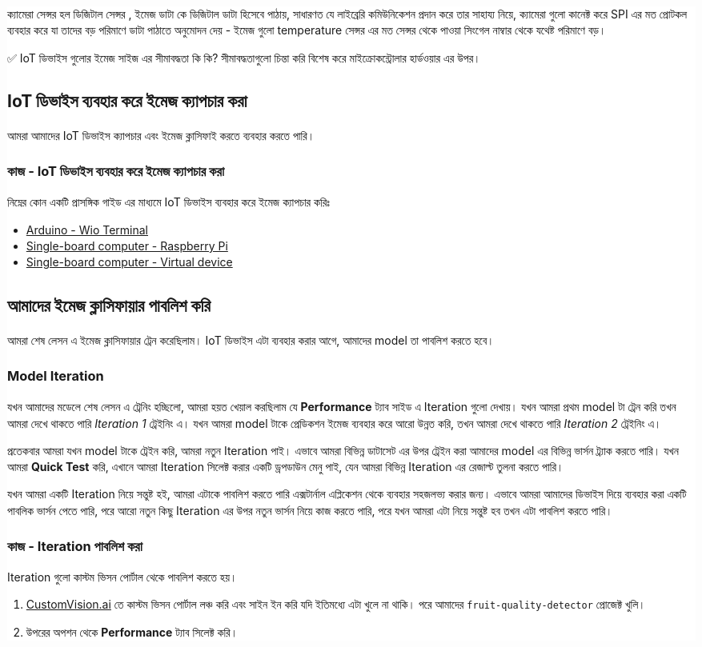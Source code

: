 
ক্যামেরা সেন্সর হল ডিজিটাল সেন্সর , ইমেজ ডাটা কে ডিজিটাল ডাটা হিসেবে পাঠায়, সাধারণত যে লাইব্রেরি কমিউনিকেশন প্রদান করে তার সাহায্য নিয়ে, ক্যামেরা গুলো কানেক্ট করে SPI এর মত প্রোটকল ব্যবহার করে যা তাদের বড় পরিমাণে ডাটা পাঠাতে অনুমোদন দেয় - ইমেজ গুলো temperature সেন্সর এর মত সেন্সর থেকে পাওয়া সিংগেল নাম্বার থেকে যথেষ্ট পরিমাণে বড়।


✅ IoT ডিভাইস গুলোর ইমেজ সাইজ এর সীমাবদ্ধতা কি কি? সীমাবদ্ধতাগুলো চিন্তা করি বিশেষ করে মাইক্রোকন্ট্রোলার হার্ডওয়ার এর উপর।


## IoT ডিভাইস ব্যবহার করে ইমেজ ক্যাপচার করা

আমরা আমাদের IoT ডিভাইস  ক্যাপচার এবং ইমেজ ক্লাসিফাই করতে ব্যবহার করতে পারি।

### কাজ - IoT ডিভাইস ব্যবহার করে ইমেজ ক্যাপচার করা

নিম্নের কোন একটি প্রাসঙ্গিক গাইড এর মাধ্যমে IoT ডিভাইস ব্যবহার করে ইমেজ ক্যাপচার করিঃ 


* [Arduino - Wio Terminal](../wio-terminal-camera.md)
* [Single-board computer - Raspberry Pi](../pi-camera.md)
* [Single-board computer - Virtual device](../virtual-device-camera.md)


## আমাদের ইমেজ ক্লাসিফায়ার পাবলিশ করি

আমরা শেষ লেসন এ ইমেজ ক্লাসিফায়ার ট্রেন করেছিলাম। IoT ডিভাইস এটা ব্যবহার করার আগে, আমাদের model তা পাবলিশ করতে হবে। 

### Model Iteration

যখন আমাদের মডেলে শেষ লেসন এ ট্রেনিং হচ্ছিলো, আমরা হয়ত খেয়াল করছিলাম যে **Performance** ট্যাব সাইড এ Iteration গুলো দেখায়। যখন আমরা প্রথম model টা ট্রেন করি তখন আমরা দেখে থাকতে পারি  *Iteration 1* ট্রেইনিং এ। যখন আমরা model টাকে  প্রেডিকশন ইমেজ ব্যবহার করে আরো উন্নত করি, তখন আমরা দেখে থাকতে পারি *Iteration 2* ট্রেইনিং এ।

প্রতেকবার আমরা যখন model টাকে ট্রেইন করি, আমরা নতুন Iteration পাই। এভাবে আমরা বিভিন্ন ডাটাসেট এর উপর ট্রেইন করা আমাদের model এর বিভিন্ন ভার্সন ট্র্যাক করতে পারি। যখন আমরা **Quick Test** করি, এখানে আমরা Iteration সিলেক্ট করার একটি ড্রপডাউন মেনু পাই, যেন আমরা বিভিন্ন Iteration এর রেজাল্ট তুলনা করতে পারি।

যখন আমরা একটি Iteration নিয়ে সন্তুষ্ট হই, আমরা এটাকে পাবলিশ করতে পারি এক্সটার্নাল এপ্লিকেশন থেকে ব্যবহার সহজলভ্য করার জন্য। এভাবে আমরা আমাদের ডিভাইস দিয়ে ব্যবহার করা একটি পাবলিক ভার্সন পেতে পারি, পরে আরো নতুন কিছু Iteration এর উপর নতুন ভার্সন নিয়ে কাজ করতে পারি, পরে যখন আমরা এটা নিয়ে সন্তুষ্ট হব তখন এটা পাবলিশ করতে পারি।

### কাজ - Iteration পাবলিশ করা 

Iteration গুলো কাস্টম ভিসন পোর্টাল থেকে পাবলিশ করতে হয়।

1. [CustomVision.ai](https://customvision.ai) তে কাস্টম ভিসন পোর্টাল লঞ্চ করি এবং সাইন ইন করি যদি ইতিমধ্যে এটা খুলে না থাকি। পরে আমাদের `fruit-quality-detector`  প্রোজেক্ট খুলি।


1. উপরের  অপশন থেকে **Performance** ট্যাব সিলেক্ট করি।
